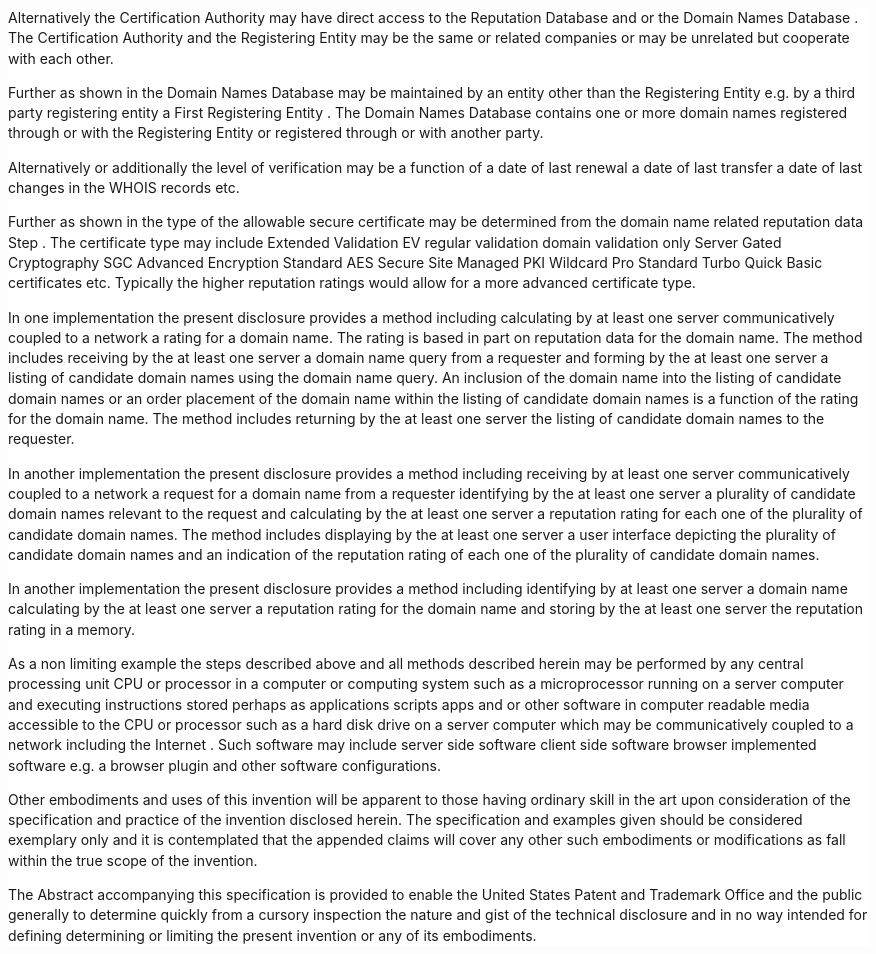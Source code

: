 Alternatively the Certification Authority may have direct access to the Reputation Database and or the Domain Names Database . The Certification Authority and the Registering Entity may be the same or related companies or may be unrelated but cooperate with each other.

Further as shown in the Domain Names Database may be maintained by an entity other than the Registering Entity e.g. by a third party registering entity a First Registering Entity . The Domain Names Database contains one or more domain names registered through or with the Registering Entity or registered through or with another party.

Alternatively or additionally the level of verification may be a function of a date of last renewal a date of last transfer a date of last changes in the WHOIS records etc.

Further as shown in the type of the allowable secure certificate may be determined from the domain name related reputation data Step . The certificate type may include Extended Validation EV regular validation domain validation only Server Gated Cryptography SGC Advanced Encryption Standard AES Secure Site Managed PKI Wildcard Pro Standard Turbo Quick Basic certificates etc. Typically the higher reputation ratings would allow for a more advanced certificate type.

In one implementation the present disclosure provides a method including calculating by at least one server communicatively coupled to a network a rating for a domain name. The rating is based in part on reputation data for the domain name. The method includes receiving by the at least one server a domain name query from a requester and forming by the at least one server a listing of candidate domain names using the domain name query. An inclusion of the domain name into the listing of candidate domain names or an order placement of the domain name within the listing of candidate domain names is a function of the rating for the domain name. The method includes returning by the at least one server the listing of candidate domain names to the requester.

In another implementation the present disclosure provides a method including receiving by at least one server communicatively coupled to a network a request for a domain name from a requester identifying by the at least one server a plurality of candidate domain names relevant to the request and calculating by the at least one server a reputation rating for each one of the plurality of candidate domain names. The method includes displaying by the at least one server a user interface depicting the plurality of candidate domain names and an indication of the reputation rating of each one of the plurality of candidate domain names.

In another implementation the present disclosure provides a method including identifying by at least one server a domain name calculating by the at least one server a reputation rating for the domain name and storing by the at least one server the reputation rating in a memory.

As a non limiting example the steps described above and all methods described herein may be performed by any central processing unit CPU or processor in a computer or computing system such as a microprocessor running on a server computer and executing instructions stored perhaps as applications scripts apps and or other software in computer readable media accessible to the CPU or processor such as a hard disk drive on a server computer which may be communicatively coupled to a network including the Internet . Such software may include server side software client side software browser implemented software e.g. a browser plugin and other software configurations.

Other embodiments and uses of this invention will be apparent to those having ordinary skill in the art upon consideration of the specification and practice of the invention disclosed herein. The specification and examples given should be considered exemplary only and it is contemplated that the appended claims will cover any other such embodiments or modifications as fall within the true scope of the invention.

The Abstract accompanying this specification is provided to enable the United States Patent and Trademark Office and the public generally to determine quickly from a cursory inspection the nature and gist of the technical disclosure and in no way intended for defining determining or limiting the present invention or any of its embodiments.

